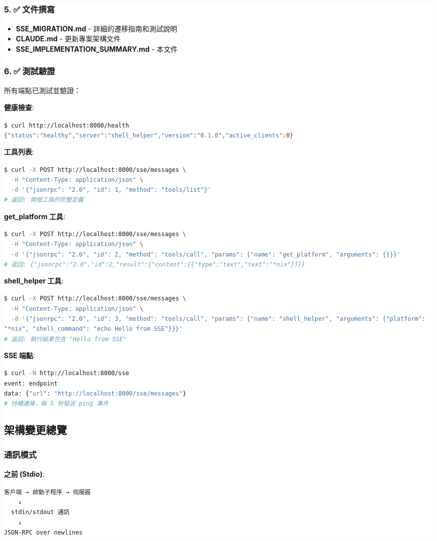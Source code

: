 ### 5. ✅ 文件撰寫
- **SSE_MIGRATION.md** - 詳細的遷移指南和測試說明
- **CLAUDE.md** - 更新專案架構文件
- **SSE_IMPLEMENTATION_SUMMARY.md** - 本文件

### 6. ✅ 測試驗證
所有端點已測試並驗證：

**健康檢查**:
```bash
$ curl http://localhost:8000/health
{"status":"healthy","server":"shell_helper","version":"0.1.0","active_clients":0}
```

**工具列表**:
```bash
$ curl -X POST http://localhost:8000/sse/messages \
  -H "Content-Type: application/json" \
  -d '{"jsonrpc": "2.0", "id": 1, "method": "tools/list"}'
# 返回: 兩個工具的完整定義
```

**get_platform 工具**:
```bash
$ curl -X POST http://localhost:8000/sse/messages \
  -H "Content-Type: application/json" \
  -d '{"jsonrpc": "2.0", "id": 2, "method": "tools/call", "params": {"name": "get_platform", "arguments": {}}}'
# 返回: {"jsonrpc":"2.0","id":2,"result":{"content":[{"type":"text","text":"*nix"}]}}
```

**shell_helper 工具**:
```bash
$ curl -X POST http://localhost:8000/sse/messages \
  -H "Content-Type: application/json" \
  -d '{"jsonrpc": "2.0", "id": 3, "method": "tools/call", "params": {"name": "shell_helper", "arguments": {"platform": "*nix", "shell_command": "echo Hello from SSE"}}}'
# 返回: 執行結果包含 "Hello from SSE"
```

**SSE 端點**:
```bash
$ curl -N http://localhost:8000/sse
event: endpoint
data: {"url": "http://localhost:8000/sse/messages"}
# 持續連接，每 5 秒發送 ping 事件
```

## 架構變更總覽

### 通訊模式
**之前 (Stdio)**:
```
客戶端 → 啟動子程序 → 伺服器
    ↓
  stdin/stdout 通訊
    ↓
JSON-RPC over newlines
```
